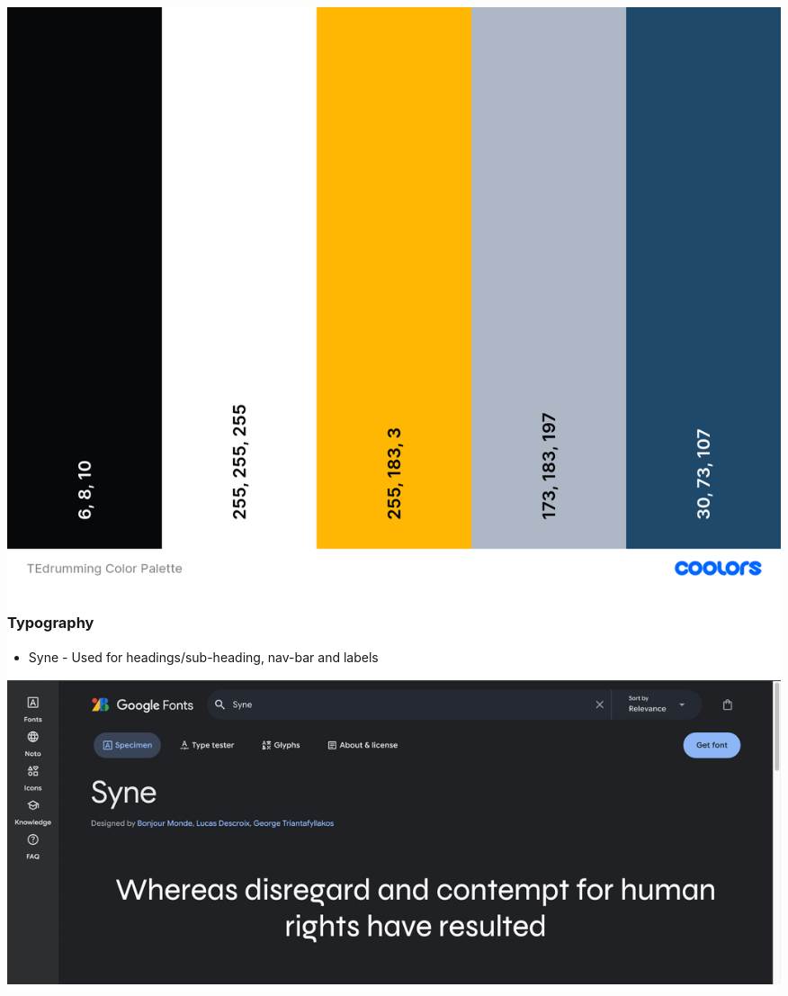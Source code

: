 ![Color Palette](./assets/images/TEdrumming%20Color%20Palette.png)

### Typography

- Syne - Used for headings/sub-heading, nav-bar and labels

![Syne Font](<assets/images/screenshots/syne font screenshot.png>)
